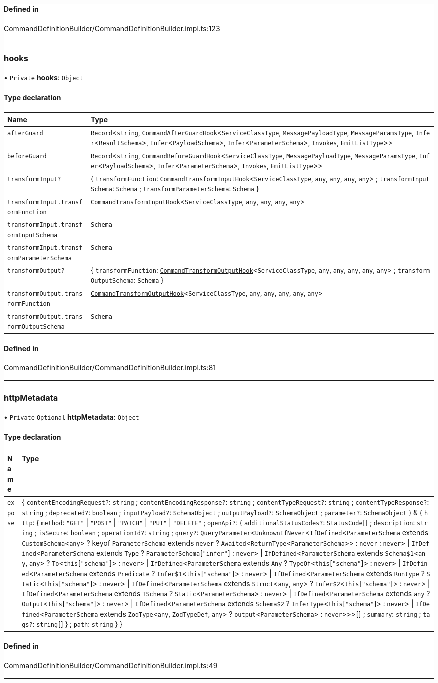 #### Defined in

[CommandDefinitionBuilder/CommandDefinitionBuilder.impl.ts:123](https://github.com/puristajs/purista/blob/master/packages/core/src/CommandDefinitionBuilder/CommandDefinitionBuilder.impl.ts#L123)

___

### hooks

• `Private` **hooks**: `Object`

#### Type declaration

| Name | Type |
| :------ | :------ |
| `afterGuard` | `Record`\<`string`, [`CommandAfterGuardHook`](../modules/purista_core.md#commandafterguardhook)\<`ServiceClassType`, `MessagePayloadType`, `MessageParamsType`, `Infer`\<`ResultSchema`\>, `Infer`\<`PayloadSchema`\>, `Infer`\<`ParameterSchema`\>, `Invokes`, `EmitListType`\>\> |
| `beforeGuard` | `Record`\<`string`, [`CommandBeforeGuardHook`](../modules/purista_core.md#commandbeforeguardhook)\<`ServiceClassType`, `MessagePayloadType`, `MessageParamsType`, `Infer`\<`PayloadSchema`\>, `Infer`\<`ParameterSchema`\>, `Invokes`, `EmitListType`\>\> |
| `transformInput?` | \{ `transformFunction`: [`CommandTransformInputHook`](../modules/purista_core.md#commandtransforminputhook)\<`ServiceClassType`, `any`, `any`, `any`, `any`\> ; `transformInputSchema`: `Schema` ; `transformParameterSchema`: `Schema`  } |
| `transformInput.transformFunction` | [`CommandTransformInputHook`](../modules/purista_core.md#commandtransforminputhook)\<`ServiceClassType`, `any`, `any`, `any`, `any`\> |
| `transformInput.transformInputSchema` | `Schema` |
| `transformInput.transformParameterSchema` | `Schema` |
| `transformOutput?` | \{ `transformFunction`: [`CommandTransformOutputHook`](../modules/purista_core.md#commandtransformoutputhook)\<`ServiceClassType`, `any`, `any`, `any`, `any`, `any`\> ; `transformOutputSchema`: `Schema`  } |
| `transformOutput.transformFunction` | [`CommandTransformOutputHook`](../modules/purista_core.md#commandtransformoutputhook)\<`ServiceClassType`, `any`, `any`, `any`, `any`, `any`\> |
| `transformOutput.transformOutputSchema` | `Schema` |

#### Defined in

[CommandDefinitionBuilder/CommandDefinitionBuilder.impl.ts:81](https://github.com/puristajs/purista/blob/master/packages/core/src/CommandDefinitionBuilder/CommandDefinitionBuilder.impl.ts#L81)

___

### httpMetadata

• `Private` `Optional` **httpMetadata**: `Object`

#### Type declaration

| Name | Type |
| :------ | :------ |
| `expose` | \{ `contentEncodingRequest?`: `string` ; `contentEncodingResponse?`: `string` ; `contentTypeRequest?`: `string` ; `contentTypeResponse?`: `string` ; `deprecated?`: `boolean` ; `inputPayload?`: `SchemaObject` ; `outputPayload?`: `SchemaObject` ; `parameter?`: `SchemaObject`  } & \{ `http`: \{ `method`: ``"GET"`` \| ``"POST"`` \| ``"PATCH"`` \| ``"PUT"`` \| ``"DELETE"`` ; `openApi?`: \{ `additionalStatusCodes?`: [`StatusCode`](../enums/purista_core.StatusCode.md)[] ; `description`: `string` ; `isSecure`: `boolean` ; `operationId?`: `string` ; `query?`: [`QueryParameter`](../modules/purista_core.md#queryparameter)\<`UnknownIfNever`\<`IfDefined`\<`ParameterSchema` extends `CustomSchema`\<`any`\> ? keyof `ParameterSchema` extends `never` ? `Awaited`\<`ReturnType`\<`ParameterSchema`\>\> : `never` : `never`\> \| `IfDefined`\<`ParameterSchema` extends `Type` ? `ParameterSchema`[``"infer"``] : `never`\> \| `IfDefined`\<`ParameterSchema` extends `Schema$1`\<`any`, `any`\> ? `To`\<`this`[``"schema"``]\> : `never`\> \| `IfDefined`\<`ParameterSchema` extends `Any` ? `TypeOf`\<`this`[``"schema"``]\> : `never`\> \| `IfDefined`\<`ParameterSchema` extends `Predicate` ? `Infer$1`\<`this`[``"schema"``]\> : `never`\> \| `IfDefined`\<`ParameterSchema` extends `Runtype` ? `Static`\<`this`[``"schema"``]\> : `never`\> \| `IfDefined`\<`ParameterSchema` extends `Struct`\<`any`, `any`\> ? `Infer$2`\<`this`[``"schema"``]\> : `never`\> \| `IfDefined`\<`ParameterSchema` extends `TSchema` ? `Static`\<`ParameterSchema`\> : `never`\> \| `IfDefined`\<`ParameterSchema` extends `any` ? `Output`\<`this`[``"schema"``]\> : `never`\> \| `IfDefined`\<`ParameterSchema` extends `Schema$2` ? `InferType`\<`this`[``"schema"``]\> : `never`\> \| `IfDefined`\<`ParameterSchema` extends `ZodType`\<`any`, `ZodTypeDef`, `any`\> ? `output`\<`ParameterSchema`\> : `never`\>\>\>[] ; `summary`: `string` ; `tags?`: `string`[]  } ; `path`: `string`  }  } |

#### Defined in

[CommandDefinitionBuilder/CommandDefinitionBuilder.impl.ts:49](https://github.com/puristajs/purista/blob/master/packages/core/src/CommandDefinitionBuilder/CommandDefinitionBuilder.impl.ts#L49)

___
